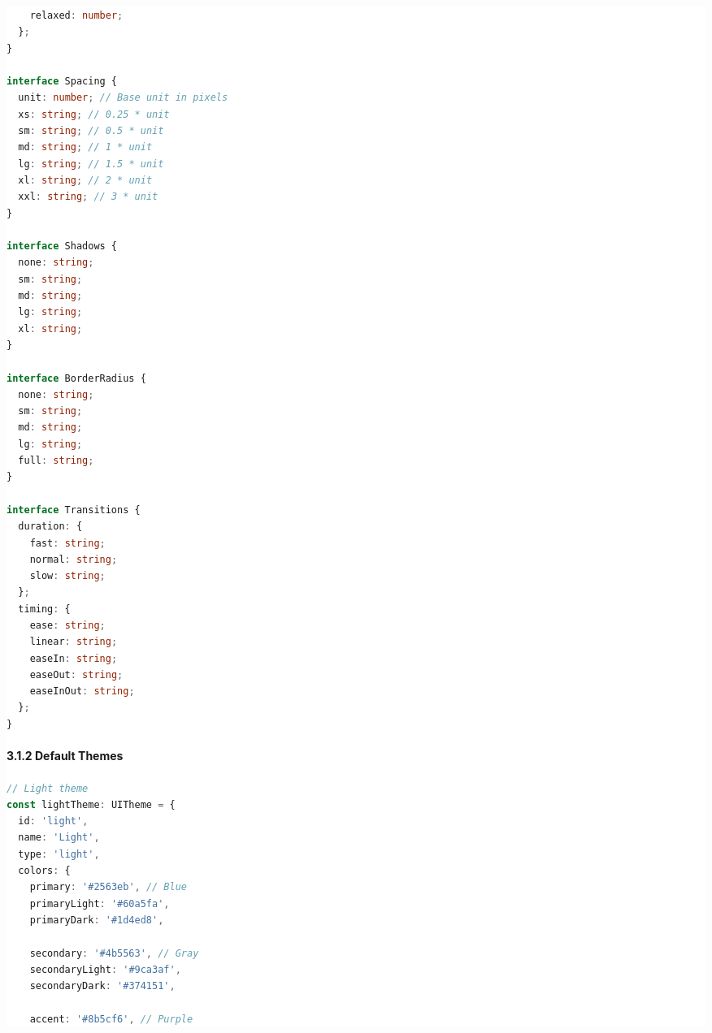 ```typescript
    relaxed: number;
  };
}

interface Spacing {
  unit: number; // Base unit in pixels
  xs: string; // 0.25 * unit
  sm: string; // 0.5 * unit
  md: string; // 1 * unit
  lg: string; // 1.5 * unit
  xl: string; // 2 * unit
  xxl: string; // 3 * unit
}

interface Shadows {
  none: string;
  sm: string;
  md: string;
  lg: string;
  xl: string;
}

interface BorderRadius {
  none: string;
  sm: string;
  md: string;
  lg: string;
  full: string;
}

interface Transitions {
  duration: {
    fast: string;
    normal: string;
    slow: string;
  };
  timing: {
    ease: string;
    linear: string;
    easeIn: string;
    easeOut: string;
    easeInOut: string;
  };
}
```

#### 3.1.2 Default Themes

```typescript
// Light theme
const lightTheme: UITheme = {
  id: 'light',
  name: 'Light',
  type: 'light',
  colors: {
    primary: '#2563eb', // Blue
    primaryLight: '#60a5fa',
    primaryDark: '#1d4ed8',

    secondary: '#4b5563', // Gray
    secondaryLight: '#9ca3af',
    secondaryDark: '#374151',

    accent: '#8b5cf6', // Purple
```